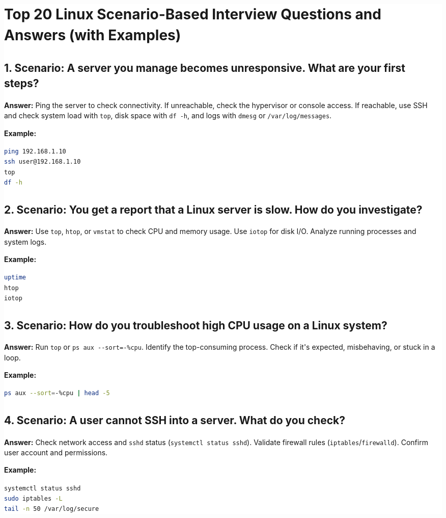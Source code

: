 # Top 20 Linux Scenario-Based Interview Questions and Answers (with Examples)

## 1. Scenario: A server you manage becomes unresponsive. What are your first steps?
**Answer:** Ping the server to check connectivity. If unreachable, check the hypervisor or console access. If reachable, use SSH and check system load with `top`, disk space with `df -h`, and logs with `dmesg` or `/var/log/messages`.

**Example:**
```bash
ping 192.168.1.10
ssh user@192.168.1.10
top
df -h
```

## 2. Scenario: You get a report that a Linux server is slow. How do you investigate?
**Answer:** Use `top`, `htop`, or `vmstat` to check CPU and memory usage. Use `iotop` for disk I/O. Analyze running processes and system logs.

**Example:**
```bash
uptime
htop
iotop
```

## 3. Scenario: How do you troubleshoot high CPU usage on a Linux system?
**Answer:** Run `top` or `ps aux --sort=-%cpu`. Identify the top-consuming process. Check if it's expected, misbehaving, or stuck in a loop.

**Example:**
```bash
ps aux --sort=-%cpu | head -5
```

## 4. Scenario: A user cannot SSH into a server. What do you check?
**Answer:** Check network access and `sshd` status (`systemctl status sshd`). Validate firewall rules (`iptables`/`firewalld`). Confirm user account and permissions.

**Example:**
```bash
systemctl status sshd
sudo iptables -L
tail -n 50 /var/log/secure
```
